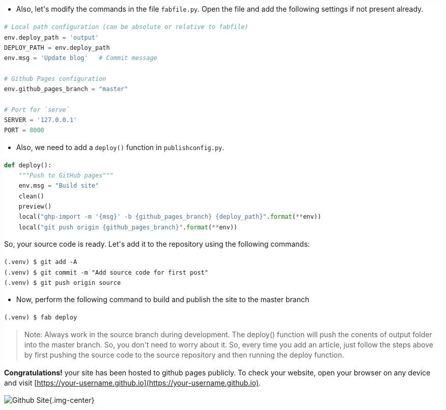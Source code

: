 - Also, let's modify the commands in the file `fabfile.py`. Open the file and add the following settings if not
  present already.

```python
# Local path configuration (can be absolute or relative to fabfile)
env.deploy_path = 'output'
DEPLOY_PATH = env.deploy_path
env.msg = 'Update blog'   # Commit message

# Github Pages configuration
env.github_pages_branch = "master"

# Port for `serve`
SERVER = '127.0.0.1'
PORT = 8000
```

- Also, we need to add a `deploy()` function in `publishconfig.py`.

```python
def deploy():
    """Push to GitHub pages"""
    env.msg = "Build site"
    clean()
    preview()
    local("ghp-import -m '{msg}' -b {github_pages_branch} {deploy_path}".format(**env))
    local("git push origin {github_pages_branch}".format(**env))
```

So, your source code is ready. Let's add it to the repository using the following commands:

```console
(.venv) $ git add -A
(.venv) $ git commit -m "Add source code for first post"
(.venv) $ git push origin source
```

- Now, perform the following command to build and publish the site to the master branch

```console
(.venv) $ fab deploy
```

> Note: Always work in the source branch during development. The deploy() function will push the conents of output folder
into the master branch. So, you don't need to worry about it. So, every time you add an article, just follow the steps
above by first pushing the source code to the source repository and then running the deploy function.

**Congratulations!** your site has been hosted to github pages publicly. To check your website, open your browser on any
device and visit [https://your-username.github.io](https://your-username.github.io).

![Github Site](/images/github_site.png){.img-center}
